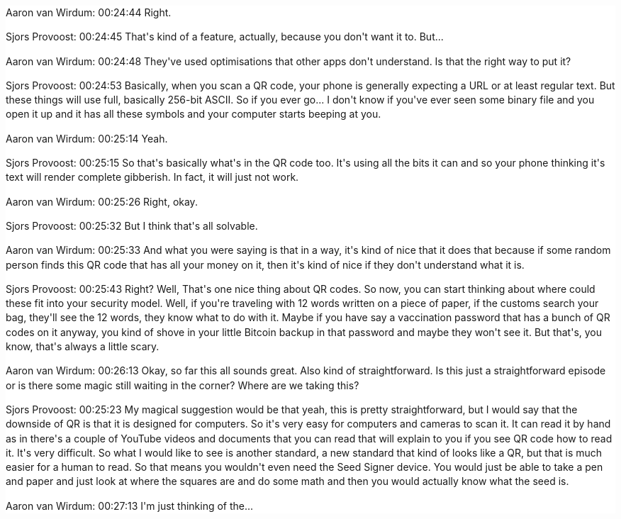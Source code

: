 Aaron van Wirdum: 00:24:44
Right.

Sjors Provoost: 00:24:45
That's kind of a feature, actually, because you don't want it to. But...

Aaron van Wirdum: 00:24:48
They've used optimisations that other apps don't understand. Is that the right way to put it?

Sjors Provoost: 00:24:53
Basically, when you scan a QR code, your phone is generally expecting a URL or at least regular text. But these things will use full, basically 256-bit ASCII. So if you ever go... I don't know if you've ever seen some binary file and you open it up and it has all these symbols and your computer starts beeping at you. 

Aaron van Wirdum: 00:25:14
Yeah.

Sjors Provoost:  00:25:15
So that's basically what's in the QR code too. It's using all the bits it can and so your phone thinking it's text will render complete gibberish. In fact, it will just not work.

Aaron van Wirdum:  00:25:26
Right, okay.

Sjors Provoost: 00:25:32
 But I think that's all solvable.

Aaron van Wirdum:  00:25:33
And what you were saying is that in a way, it's kind of nice that it does that because if some random person finds this QR code that has all your money on it, then it's kind of nice if they don't understand what it is.

Sjors Provoost:  00:25:43
 Right? Well, That's one nice thing about QR codes. So now, you can start thinking about where could these fit into your security model. Well, if you're traveling with 12 words written on a piece of paper, if the customs search your bag, they'll see the 12 words, they know what to do with it. Maybe if you have say a vaccination password that has a bunch of QR codes on it anyway, you kind of shove in your little Bitcoin backup in that password and maybe they won't see it. But that's, you know, that's always a little scary.

Aaron van Wirdum:  00:26:13
Okay, so far this all sounds great. Also kind of straightforward. Is this just a straightforward episode or is there some magic still waiting in the corner? Where are we taking this?

Sjors Provoost:  00:25:23
My magical suggestion would be that yeah, this is pretty straightforward, but I would say that the downside of QR is that it is designed for computers.
So it's very easy for computers and cameras to scan it. It can read it by hand as in there's a couple of YouTube videos and documents that you can read that will explain to you if you see QR code how to read it. It's very difficult. So what I would like to see is another standard, a new standard that kind of looks like a QR, but that is much easier for a human to read. So that means you wouldn't even need the Seed Signer device. You would just be able to take a pen and paper and just look at where the squares are and do some math and then you would actually know what the seed is.

Aaron van Wirdum:  00:27:13
I'm just thinking of the...
